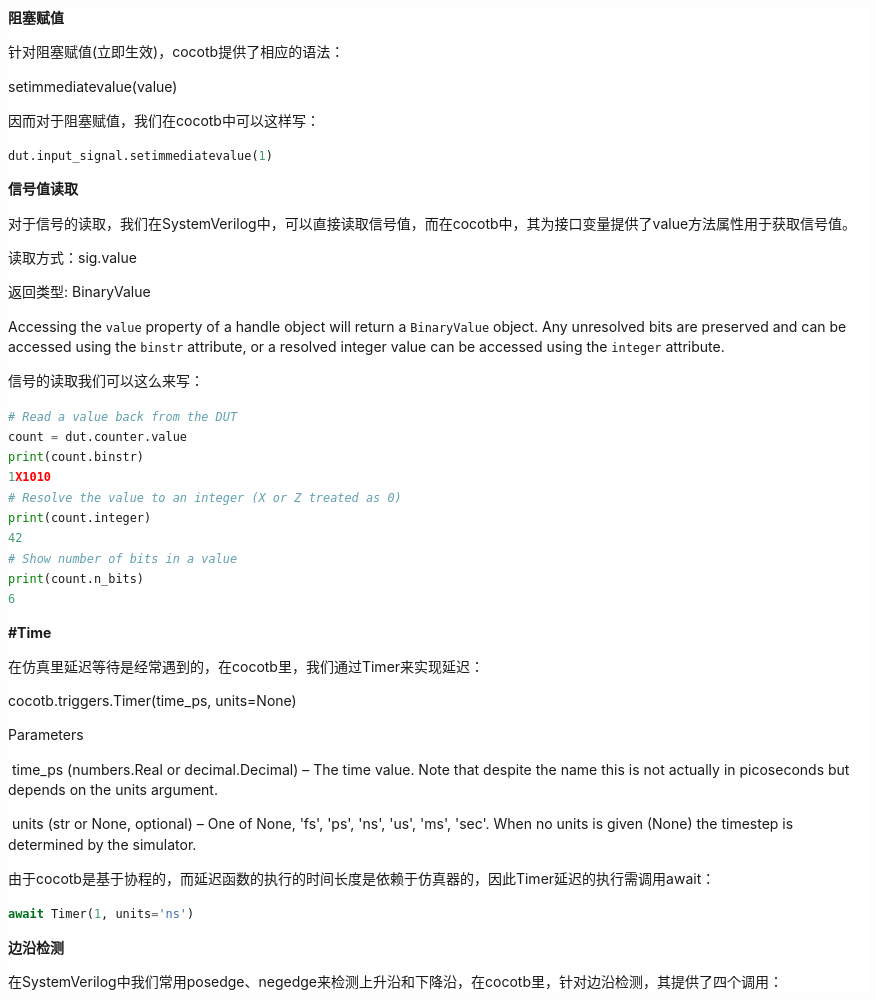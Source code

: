 **阻塞赋值**

针对阻塞赋值(立即生效)，cocotb提供了相应的语法：

setimmediatevalue(value)

因而对于阻塞赋值，我们在cocotb中可以这样写：

```python
dut.input_signal.setimmediatevalue(1)
```

**信号值读取**

对于信号的读取，我们在SystemVerilog中，可以直接读取信号值，而在cocotb中，其为接口变量提供了value方法属性用于获取信号值。

读取方式：sig.value

返回类型:    BinaryValue

Accessing the `value` property of a handle object will return a `BinaryValue` object. Any unresolved bits are preserved and can be accessed using the `binstr` attribute, or a resolved integer value can be accessed using the `integer` attribute.

信号的读取我们可以这么来写：

```python
# Read a value back from the DUT
count = dut.counter.value
print(count.binstr)
1X1010
# Resolve the value to an integer (X or Z treated as 0)
print(count.integer)
42
# Show number of bits in a value
print(count.n_bits)
6
```

**#Time**

在仿真里延迟等待是经常遇到的，在cocotb里，我们通过Timer来实现延迟：

cocotb.triggers.Timer(time_ps, units=None)

Parameters

​    time_ps (numbers.Real or decimal.Decimal) – The time value. Note that despite the name this is not actually in picoseconds but depends on the units argument.

​    units (str or None, optional) – One of None, 'fs', 'ps', 'ns', 'us', 'ms', 'sec'. When no units is given (None) the timestep is determined by the simulator.

由于cocotb是基于协程的，而延迟函数的执行的时间长度是依赖于仿真器的，因此Timer延迟的执行需调用await：

```python
await Timer(1, units='ns')
```

**边沿检测**

在SystemVerilog中我们常用posedge、negedge来检测上升沿和下降沿，在cocotb里，针对边沿检测，其提供了四个调用：
